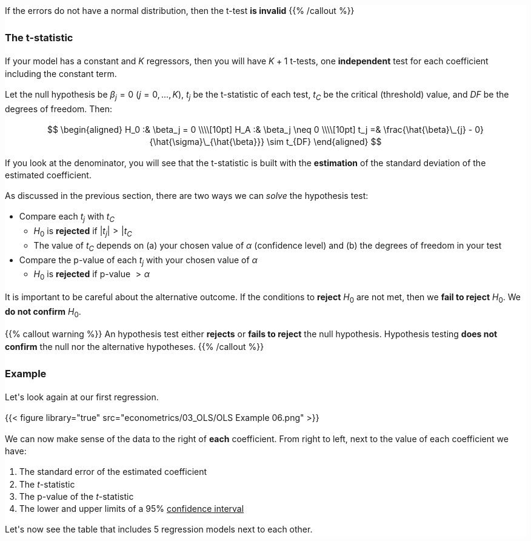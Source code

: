 If the errors do not have a normal distribution, then the t-test **is invalid**
{{% /callout %}}

### The t-statistic

If your model has a constant and $K$ regressors, then you will have $K+1$ t-tests, one **independent** test for each coefficient including the constant term.

Let the null hypothesis be $\beta_j = 0$ $(j = 0, ..., K)$, $t_j$ be the t-statistic of each test, $t_C$ be the critical (threshold) value, and $DF$ be the degrees of freedom. Then:

$$
\begin{aligned}
H_0 :& \beta_j = 0 \\\\[10pt]
H_A :& \beta_j \neq 0 
\\\\[10pt]
t_j =& \frac{\hat{\beta}\_{j} - 0}{\hat{\sigma}\_{\hat{\beta}}} \sim t_{DF}
\end{aligned}
$$

If you look at the denominator, you will see that the t-statistic is built with the **estimation** of the standard deviation of the estimated coefficient.

As discussed in the previous section, there are two ways we can *solve* the hypothesis test:

* Compare each $t_j$ with $t_C$
  * $H_0$ is **rejected** if $|t_j| > |t_C$
  * The value of $t_C$ depends on (a) your chosen value of $\alpha$ (confidence level) and (b) the degrees of freedom in your test
* Compare the p-value of each $t_j$ with your chosen value of $\alpha$
  * $H_0$ is **rejected** if p-value $> \alpha$

It is important to be careful about the alternative outcome. If the conditions to **reject** $H_0$ are not met, then we **fail to reject** $H_0$. We **do not confirm** $H_0$.

{{% callout warning %}}
An hypothesis test either **rejects** or **fails to reject** the null hypothesis. Hypothesis testing **does not confirm** the null nor the alternative hypotheses.
{{% /callout %}}

### Example

Let's look again at our first regression.

{{< figure library="true" src="econometrics/03_OLS/OLS Example 06.png" >}}

We can now make sense of the data to the right of **each** coefficient. From right to left, next to the value of each coefficient we have:

1. The standard error of the estimated coefficient
2. The $t$-statistic
3. The p-value of the $t$-statistic
4. The lower and upper limits of a 95% [confidence interval](https://en.wikipedia.org/wiki/Confidence_interval)

Let's now see the table that includes 5 regression models next to each other.
